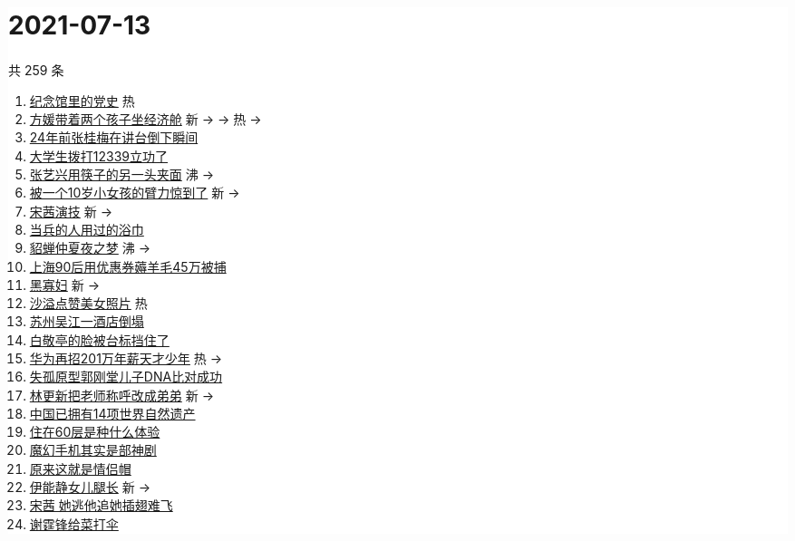 # 2021-07-13

共 259 条




1. [纪念馆里的党史](https://s.weibo.com//weibo?q=%23%E7%BA%AA%E5%BF%B5%E9%A6%86%E9%87%8C%E7%9A%84%E5%85%9A%E5%8F%B2%23&Refer=new_time)
   热
1. [方媛带着两个孩子坐经济舱](https://s.weibo.com//weibo?q=%23%E6%96%B9%E5%AA%9B%E5%B8%A6%E7%9D%80%E4%B8%A4%E4%B8%AA%E5%AD%A9%E5%AD%90%E5%9D%90%E7%BB%8F%E6%B5%8E%E8%88%B1%23&Refer=top)
   新 -> -> 热 ->
1. [24年前张桂梅在讲台倒下瞬间](https://s.weibo.com//weibo?q=%2324%E5%B9%B4%E5%89%8D%E5%BC%A0%E6%A1%82%E6%A2%85%E5%9C%A8%E8%AE%B2%E5%8F%B0%E5%80%92%E4%B8%8B%E7%9E%AC%E9%97%B4%23&Refer=top)
1. [大学生拨打12339立功了](https://s.weibo.com//weibo?q=%23%E5%A4%A7%E5%AD%A6%E7%94%9F%E6%8B%A8%E6%89%9312339%E7%AB%8B%E5%8A%9F%E4%BA%86%23&Refer=top)
1. [张艺兴用筷子的另一头夹面](https://s.weibo.com//weibo?q=%23%E5%BC%A0%E8%89%BA%E5%85%B4%E7%94%A8%E7%AD%B7%E5%AD%90%E7%9A%84%E5%8F%A6%E4%B8%80%E5%A4%B4%E5%A4%B9%E9%9D%A2%23&Refer=top)
   沸 ->
1. [被一个10岁小女孩的臂力惊到了](https://s.weibo.com//weibo?q=%23%E8%A2%AB%E4%B8%80%E4%B8%AA10%E5%B2%81%E5%B0%8F%E5%A5%B3%E5%AD%A9%E7%9A%84%E8%87%82%E5%8A%9B%E6%83%8A%E5%88%B0%E4%BA%86%23&Refer=top)
   新 ->
1. [宋茜演技](https://s.weibo.com//weibo?q=%23%E5%AE%8B%E8%8C%9C%E6%BC%94%E6%8A%80%23&Refer=top)
   新 ->
1. [当兵的人用过的浴巾](https://s.weibo.com//weibo?q=%23%E5%BD%93%E5%85%B5%E7%9A%84%E4%BA%BA%E7%94%A8%E8%BF%87%E7%9A%84%E6%B5%B4%E5%B7%BE%23&Refer=top)
1. [貂蝉仲夏夜之梦](https://s.weibo.com//weibo?q=%23%E8%B2%82%E8%9D%89%E4%BB%B2%E5%A4%8F%E5%A4%9C%E4%B9%8B%E6%A2%A6%23&Refer=top)
   沸 ->
1. [上海90后用优惠券薅羊毛45万被捕](https://s.weibo.com//weibo?q=%23%E4%B8%8A%E6%B5%B790%E5%90%8E%E7%94%A8%E4%BC%98%E6%83%A0%E5%88%B8%E8%96%85%E7%BE%8A%E6%AF%9B45%E4%B8%87%E8%A2%AB%E6%8D%95%23&Refer=top)
1. [黑寡妇](https://s.weibo.com//weibo?q=%E9%BB%91%E5%AF%A1%E5%A6%87&Refer=top)
   新 ->
1. [沙溢点赞美女照片](https://s.weibo.com//weibo?q=%23%E6%B2%99%E6%BA%A2%E7%82%B9%E8%B5%9E%E7%BE%8E%E5%A5%B3%E7%85%A7%E7%89%87%23&Refer=top)
   热
1. [苏州吴江一酒店倒塌](https://s.weibo.com//weibo?q=%23%E8%8B%8F%E5%B7%9E%E5%90%B4%E6%B1%9F%E4%B8%80%E9%85%92%E5%BA%97%E5%80%92%E5%A1%8C%23&Refer=top)
1. [白敬亭的脸被台标挡住了](https://s.weibo.com//weibo?q=%23%E7%99%BD%E6%95%AC%E4%BA%AD%E7%9A%84%E8%84%B8%E8%A2%AB%E5%8F%B0%E6%A0%87%E6%8C%A1%E4%BD%8F%E4%BA%86%23&Refer=top)
1. [华为再招201万年薪天才少年](https://s.weibo.com//weibo?q=%23%E5%8D%8E%E4%B8%BA%E5%86%8D%E6%8B%9B201%E4%B8%87%E5%B9%B4%E8%96%AA%E5%A4%A9%E6%89%8D%E5%B0%91%E5%B9%B4%23&Refer=top)
   热 ->
1. [失孤原型郭刚堂儿子DNA比对成功](https://s.weibo.com//weibo?q=%23%E5%A4%B1%E5%AD%A4%E5%8E%9F%E5%9E%8B%E9%83%AD%E5%88%9A%E5%A0%82%E5%84%BF%E5%AD%90DNA%E6%AF%94%E5%AF%B9%E6%88%90%E5%8A%9F%23&Refer=top)
1. [林更新把老师称呼改成弟弟](https://s.weibo.com//weibo?q=%23%E6%9E%97%E6%9B%B4%E6%96%B0%E6%8A%8A%E8%80%81%E5%B8%88%E7%A7%B0%E5%91%BC%E6%94%B9%E6%88%90%E5%BC%9F%E5%BC%9F%23&Refer=top)
   新 ->
1. [中国已拥有14项世界自然遗产](https://s.weibo.com//weibo?q=%23%E4%B8%AD%E5%9B%BD%E5%B7%B2%E6%8B%A5%E6%9C%8914%E9%A1%B9%E4%B8%96%E7%95%8C%E8%87%AA%E7%84%B6%E9%81%97%E4%BA%A7%23&Refer=top)
1. [住在60层是种什么体验](https://s.weibo.com//weibo?q=%23%E4%BD%8F%E5%9C%A860%E5%B1%82%E6%98%AF%E7%A7%8D%E4%BB%80%E4%B9%88%E4%BD%93%E9%AA%8C%23&Refer=top)
1. [魔幻手机其实是部神剧](https://s.weibo.com//weibo?q=%23%E9%AD%94%E5%B9%BB%E6%89%8B%E6%9C%BA%E5%85%B6%E5%AE%9E%E6%98%AF%E9%83%A8%E7%A5%9E%E5%89%A7%23&Refer=top)
1. [原来这就是情侣帽](https://s.weibo.com//weibo?q=%23%E5%8E%9F%E6%9D%A5%E8%BF%99%E5%B0%B1%E6%98%AF%E6%83%85%E4%BE%A3%E5%B8%BD%23&Refer=top)
1. [伊能静女儿腿长](https://s.weibo.com//weibo?q=%23%E4%BC%8A%E8%83%BD%E9%9D%99%E5%A5%B3%E5%84%BF%E8%85%BF%E9%95%BF%23&Refer=top)
   新 ->
1. [宋茜 她逃他追她插翅难飞](https://s.weibo.com//weibo?q=%E5%AE%8B%E8%8C%9C%20%E5%A5%B9%E9%80%83%E4%BB%96%E8%BF%BD%E5%A5%B9%E6%8F%92%E7%BF%85%E9%9A%BE%E9%A3%9E&Refer=top)
1. [谢霆锋给菜打伞](https://s.weibo.com//weibo?q=%23%E8%B0%A2%E9%9C%86%E9%94%8B%E7%BB%99%E8%8F%9C%E6%89%93%E4%BC%9E%23&Refer=top)